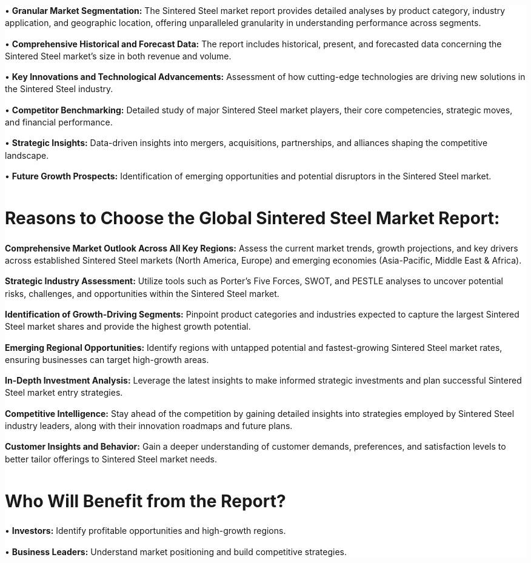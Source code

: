 • <strong>Granular Market Segmentation:</strong> The Sintered Steel market report provides detailed analyses by product category, industry application, and geographic location, offering unparalleled granularity in understanding performance across segments.

• <strong>Comprehensive Historical and Forecast Data:</strong> The report includes historical, present, and forecasted data concerning the Sintered Steel market’s size in both revenue and volume.

• <strong>Key Innovations and Technological Advancements:</strong> Assessment of how cutting-edge technologies are driving new solutions in the Sintered Steel industry.

• <strong>Competitor Benchmarking:</strong> Detailed study of major Sintered Steel market players, their core competencies, strategic moves, and financial performance.

• <strong>Strategic Insights:</strong> Data-driven insights into mergers, acquisitions, partnerships, and alliances shaping the competitive landscape.

• <strong>Future Growth Prospects:</strong> Identification of emerging opportunities and potential disruptors in the Sintered Steel market.

# <strong>Reasons to Choose the Global Sintered Steel Market Report:</strong>

<strong>Comprehensive Market Outlook Across All Key Regions:</strong>
Assess the current market trends, growth projections, and key drivers across established Sintered Steel markets (North America, Europe) and emerging economies (Asia-Pacific, Middle East & Africa).

<strong>Strategic Industry Assessment:</strong>
Utilize tools such as Porter’s Five Forces, SWOT, and PESTLE analyses to uncover potential risks, challenges, and opportunities within the Sintered Steel market.

<strong>Identification of Growth-Driving Segments:</strong>
Pinpoint product categories and industries expected to capture the largest Sintered Steel market shares and provide the highest growth potential.

<strong>Emerging Regional Opportunities:</strong>
Identify regions with untapped potential and fastest-growing Sintered Steel market rates, ensuring businesses can target high-growth areas.

<strong>In-Depth Investment Analysis:</strong>
Leverage the latest insights to make informed strategic investments and plan successful Sintered Steel market entry strategies.

<strong>Competitive Intelligence:</strong>
Stay ahead of the competition by gaining detailed insights into strategies employed by Sintered Steel industry leaders, along with their innovation roadmaps and future plans.

<strong>Customer Insights and Behavior:</strong>
Gain a deeper understanding of customer demands, preferences, and satisfaction levels to better tailor offerings to Sintered Steel market needs.

# <strong>Who Will Benefit from the Report?</strong>

• <strong>Investors:</strong> Identify profitable opportunities and high-growth regions.

• <strong>Business Leaders:</strong> Understand market positioning and build competitive strategies.
